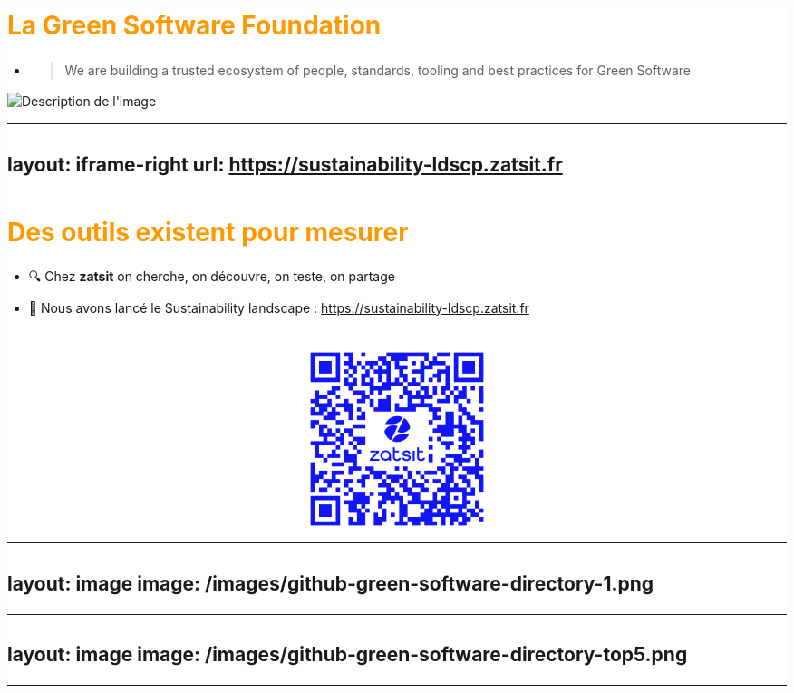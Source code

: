 # <span style="color:#ff9900">La Green Software Foundation</span>

  - > <span class="italic">We are building a trusted ecosystem of people, standards, tooling and best practices for Green Software</span>

<img  src="/images/gsf.avif" alt="Description de l'image"  style="display: block; margin: auto;"/>



---
layout: iframe-right
url: https://sustainability-ldscp.zatsit.fr
---

# <span style="color:#ff9900">Des outils existent pour mesurer</span>

- 🔍 Chez **zatsit** on cherche, on découvre, on teste, on partage

- 🚀 Nous avons lancé le Sustainability landscape : https://sustainability-ldscp.zatsit.fr
<br>
 
<img  src="/images/landscape-qrcode.png" alt="Description de l'image" width="200" height="200" style="display: block; margin: auto;"/>

---
layout: image
image: /images/github-green-software-directory-1.png
---

---
layout: image
image: /images/github-green-software-directory-top5.png
---

---